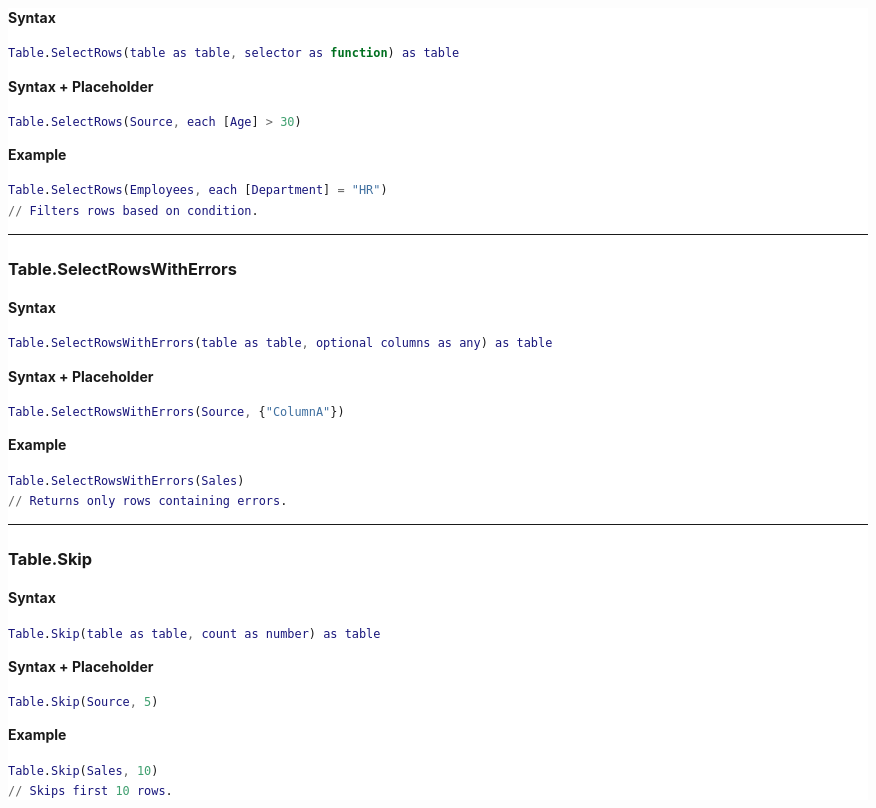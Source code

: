 **Syntax**

```m
Table.SelectRows(table as table, selector as function) as table
```

**Syntax + Placeholder**

```m
Table.SelectRows(Source, each [Age] > 30)
```

**Example**

```m
Table.SelectRows(Employees, each [Department] = "HR")
// Filters rows based on condition.
```


***

### **Table.SelectRowsWithErrors**

**Syntax**

```m
Table.SelectRowsWithErrors(table as table, optional columns as any) as table
```

**Syntax + Placeholder**

```m
Table.SelectRowsWithErrors(Source, {"ColumnA"})
```

**Example**

```m
Table.SelectRowsWithErrors(Sales)
// Returns only rows containing errors.
```


***

### **Table.Skip**

**Syntax**

```m
Table.Skip(table as table, count as number) as table
```

**Syntax + Placeholder**

```m
Table.Skip(Source, 5)
```

**Example**

```m
Table.Skip(Sales, 10)
// Skips first 10 rows.
```
